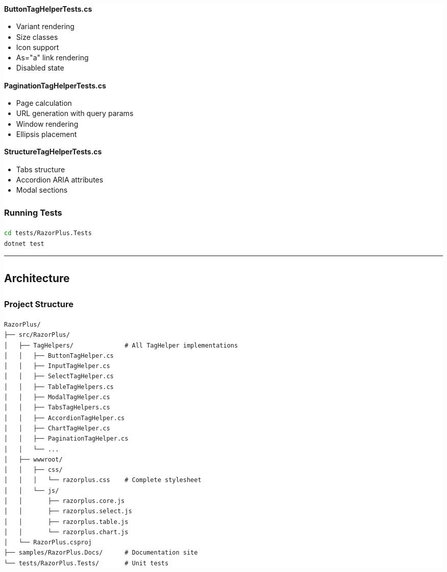 **ButtonTagHelperTests.cs**
- Variant rendering
- Size classes
- Icon support
- As="a" link rendering
- Disabled state

**PaginationTagHelperTests.cs**
- Page calculation
- URL generation with query params
- Window rendering
- Ellipsis placement

**StructureTagHelperTests.cs**
- Tabs structure
- Accordion ARIA attributes
- Modal sections

### Running Tests

```bash
cd tests/RazorPlus.Tests
dotnet test
```

---

## Architecture

### Project Structure

```
RazorPlus/
├── src/RazorPlus/
│   ├── TagHelpers/              # All TagHelper implementations
│   │   ├── ButtonTagHelper.cs
│   │   ├── InputTagHelper.cs
│   │   ├── SelectTagHelper.cs
│   │   ├── TableTagHelpers.cs
│   │   ├── ModalTagHelper.cs
│   │   ├── TabsTagHelpers.cs
│   │   ├── AccordionTagHelper.cs
│   │   ├── ChartTagHelper.cs
│   │   ├── PaginationTagHelper.cs
│   │   └── ...
│   ├── wwwroot/
│   │   ├── css/
│   │   │   └── razorplus.css    # Complete stylesheet
│   │   └── js/
│   │       ├── razorplus.core.js
│   │       ├── razorplus.select.js
│   │       ├── razorplus.table.js
│   │       └── razorplus.chart.js
│   └── RazorPlus.csproj
├── samples/RazorPlus.Docs/      # Documentation site
└── tests/RazorPlus.Tests/       # Unit tests
```
